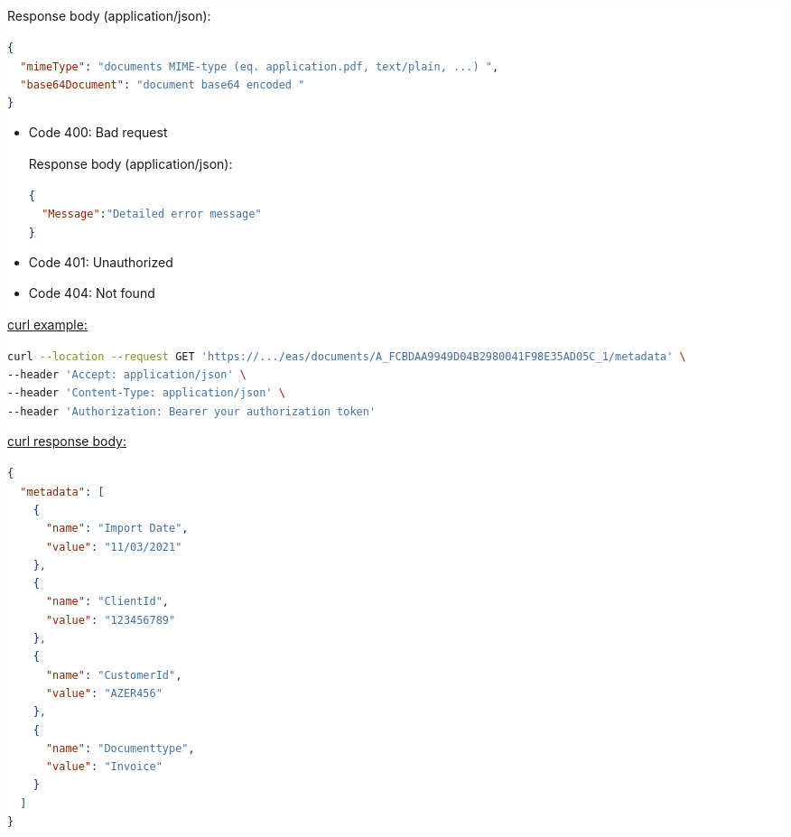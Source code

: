 
  Response body (application/json):

  ```json
  {
    "mimeType": "documents MIME-type (eq. application.pdf, text/plain, ...) ",
    "base64Document": "document base64 encoded "
  }
  ```

- Code 400: Bad request

  Response body (application/json):

  ```json
  {
    "Message":"Detailed error message"
  }
  ```

- Code 401: Unauthorized

- Code 404: Not found

  

<u>curl example:</u>

```sh
curl --location --request GET 'https://.../eas/documents/A_FCBDAA9949D04B2980041F98E35AD05C_1/metadata' \
--header 'Accept: application/json' \
--header 'Content-Type: application/json' \
--header 'Authorization: Bearer your authorization token'
```

<u>curl response body:</u>

```json
{
  "metadata": [
    {
      "name": "Import Date",
      "value": "11/03/2021"
    },
    {
      "name": "ClientId",
      "value": "123456789"
    },
    {
      "name": "CustomerId",
      "value": "AZER456"
    },
    {
      "name": "Documenttype",
      "value": "Invoice"
    }
  ]
}
```
